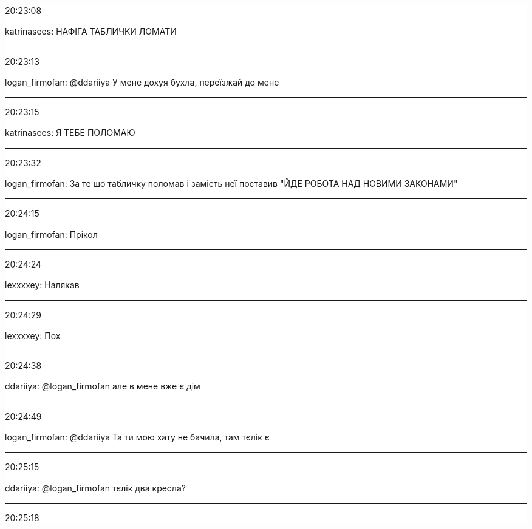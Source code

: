 
20:23:08

katrinasees: НАФІГА ТАБЛИЧКИ ЛОМАТИ

---

20:23:13

logan_firmofan: @ddariiya У мене дохуя бухла, переїзжай до мене

---

20:23:15

katrinasees: Я ТЕБЕ ПОЛОМАЮ

---

20:23:32

logan_firmofan: За те шо табличку поломав і замість неї поставив "ЙДЕ РОБОТА НАД НОВИМИ ЗАКОНАМИ"

---

20:24:15

logan_firmofan: Прікол

---

20:24:24

lexxxxey: Налякав

---

20:24:29

lexxxxey: Пох

---

20:24:38

ddariiya: @logan_firmofan але в мене вже є дім

---

20:24:49

logan_firmofan: @ddariiya Та ти мою хату не бачила, там тєлік є

---

20:25:15

ddariiya: @logan_firmofan тєлік два кресла?

---

20:25:18
